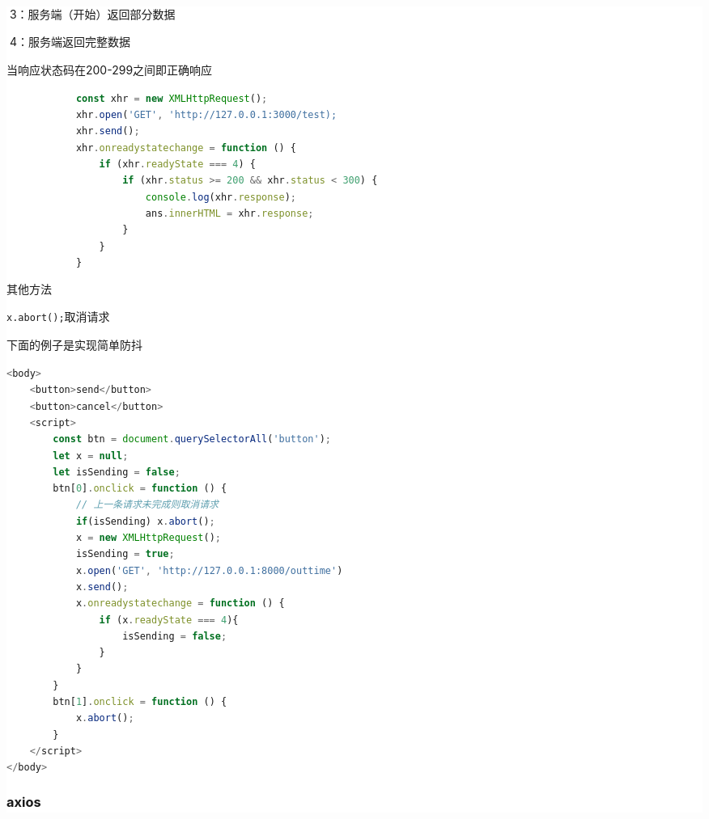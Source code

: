 ​		3：服务端（开始）返回部分数据

​		4：服务端返回完整数据

当响应状态码在200-299之间即正确响应

```JavaScript
            const xhr = new XMLHttpRequest();
            xhr.open('GET', 'http://127.0.0.1:3000/test);
            xhr.send();
            xhr.onreadystatechange = function () {
                if (xhr.readyState === 4) {
                    if (xhr.status >= 200 && xhr.status < 300) {
                        console.log(xhr.response);
                        ans.innerHTML = xhr.response;
                    }
                }
            }
```

其他方法

 `x.abort();`取消请求

下面的例子是实现简单防抖

```JavaScript
<body>
    <button>send</button>
    <button>cancel</button>
    <script>
        const btn = document.querySelectorAll('button');
        let x = null;
        let isSending = false;
        btn[0].onclick = function () {
            // 上一条请求未完成则取消请求
            if(isSending) x.abort();
            x = new XMLHttpRequest();
            isSending = true;
            x.open('GET', 'http://127.0.0.1:8000/outtime')
            x.send();
            x.onreadystatechange = function () {
                if (x.readyState === 4){
                    isSending = false;
                }
            }
        }
        btn[1].onclick = function () {
            x.abort();
        }
    </script>
</body>
```

### axios
